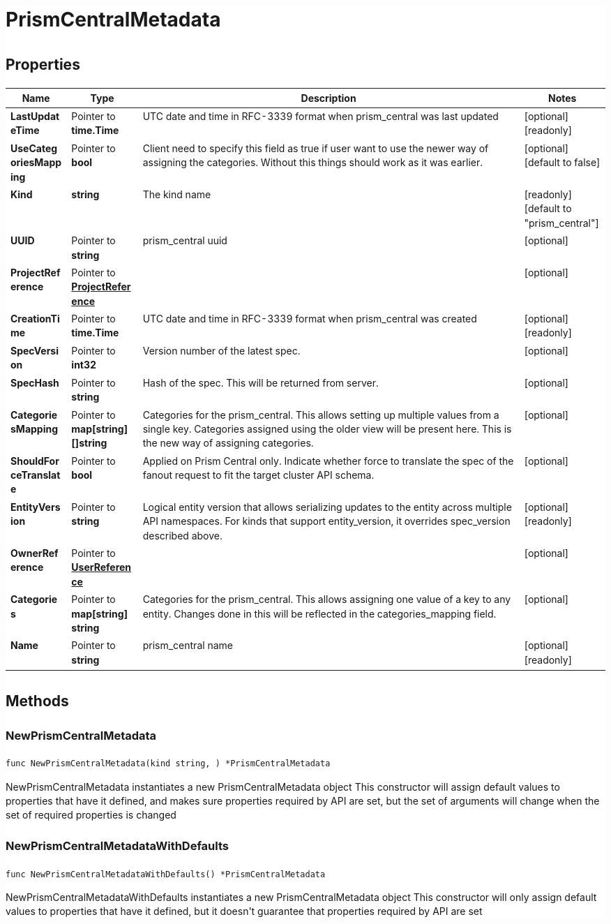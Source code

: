 # PrismCentralMetadata

## Properties

Name | Type | Description | Notes
------------ | ------------- | ------------- | -------------
**LastUpdateTime** | Pointer to **time.Time** | UTC date and time in RFC-3339 format when prism_central was last updated  | [optional] [readonly] 
**UseCategoriesMapping** | Pointer to **bool** | Client need to specify this field as true if user want to use the newer way of assigning the categories. Without this things should work as it was earlier.  | [optional] [default to false]
**Kind** | **string** | The kind name | [readonly] [default to "prism_central"]
**UUID** | Pointer to **string** | prism_central uuid | [optional] 
**ProjectReference** | Pointer to [**ProjectReference**](ProjectReference.md) |  | [optional] 
**CreationTime** | Pointer to **time.Time** | UTC date and time in RFC-3339 format when prism_central was created  | [optional] [readonly] 
**SpecVersion** | Pointer to **int32** | Version number of the latest spec. | [optional] 
**SpecHash** | Pointer to **string** | Hash of the spec. This will be returned from server.  | [optional] 
**CategoriesMapping** | Pointer to **map[string][]string** | Categories for the prism_central. This allows setting up multiple values from a single key. Categories assigned using the older view will be present here. This is the new way of assigning categories.  | [optional] 
**ShouldForceTranslate** | Pointer to **bool** | Applied on Prism Central only. Indicate whether force to translate the spec of the fanout request to fit the target cluster API schema.  | [optional] 
**EntityVersion** | Pointer to **string** | Logical entity version that allows serializing updates to the entity across multiple API namespaces.  For kinds that support entity_version, it overrides spec_version described above.  | [optional] [readonly] 
**OwnerReference** | Pointer to [**UserReference**](UserReference.md) |  | [optional] 
**Categories** | Pointer to **map[string]string** | Categories for the prism_central. This allows assigning one value of a key to any entity. Changes done in this will be reflected in the categories_mapping field.  | [optional] 
**Name** | Pointer to **string** | prism_central name | [optional] [readonly] 

## Methods

### NewPrismCentralMetadata

`func NewPrismCentralMetadata(kind string, ) *PrismCentralMetadata`

NewPrismCentralMetadata instantiates a new PrismCentralMetadata object
This constructor will assign default values to properties that have it defined,
and makes sure properties required by API are set, but the set of arguments
will change when the set of required properties is changed

### NewPrismCentralMetadataWithDefaults

`func NewPrismCentralMetadataWithDefaults() *PrismCentralMetadata`

NewPrismCentralMetadataWithDefaults instantiates a new PrismCentralMetadata object
This constructor will only assign default values to properties that have it defined,
but it doesn't guarantee that properties required by API are set

